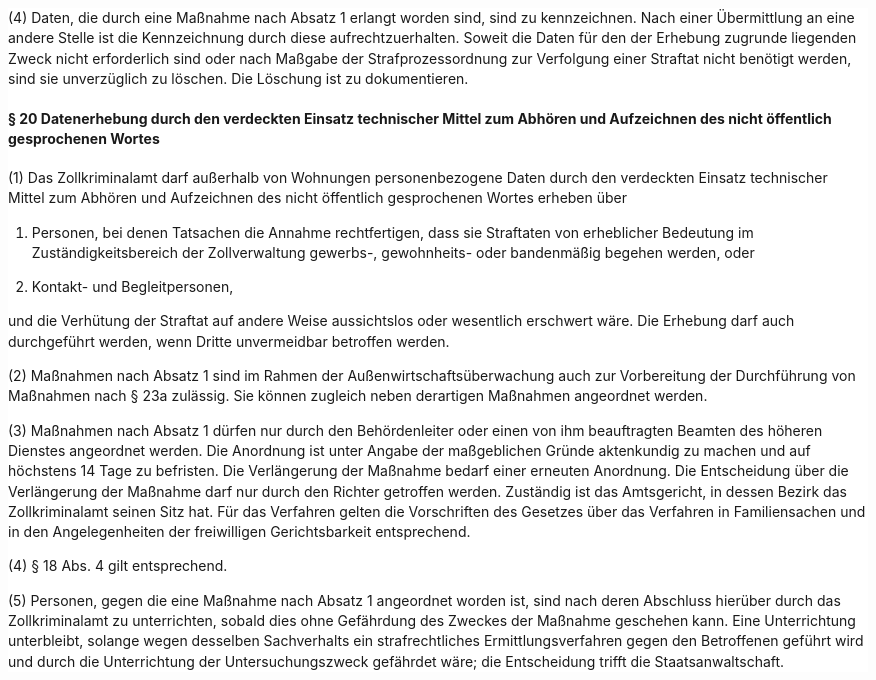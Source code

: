 (4) Daten, die durch eine Maßnahme nach Absatz 1 erlangt worden sind,
sind zu kennzeichnen. Nach einer Übermittlung an eine andere Stelle
ist die Kennzeichnung durch diese aufrechtzuerhalten. Soweit die Daten
für den der Erhebung zugrunde liegenden Zweck nicht erforderlich sind
oder nach Maßgabe der Strafprozessordnung zur Verfolgung einer
Straftat nicht benötigt werden, sind sie unverzüglich zu löschen. Die
Löschung ist zu dokumentieren.


#### § 20 Datenerhebung durch den verdeckten Einsatz technischer Mittel zum Abhören und Aufzeichnen des nicht öffentlich gesprochenen Wortes

(1) Das Zollkriminalamt darf außerhalb von Wohnungen personenbezogene
Daten durch den verdeckten Einsatz technischer Mittel zum Abhören und
Aufzeichnen des nicht öffentlich gesprochenen Wortes erheben über

1.  Personen, bei denen Tatsachen die Annahme rechtfertigen, dass sie
    Straftaten von erheblicher Bedeutung im Zuständigkeitsbereich der
    Zollverwaltung gewerbs-, gewohnheits- oder bandenmäßig begehen werden,
    oder


2.  Kontakt- und Begleitpersonen,



und die Verhütung der Straftat auf andere Weise aussichtslos oder
wesentlich erschwert wäre. Die Erhebung darf auch durchgeführt werden,
wenn Dritte unvermeidbar betroffen werden.

(2) Maßnahmen nach Absatz 1 sind im Rahmen der
Außenwirtschaftsüberwachung auch zur Vorbereitung der Durchführung von
Maßnahmen nach § 23a zulässig. Sie können zugleich neben derartigen
Maßnahmen angeordnet werden.

(3) Maßnahmen nach Absatz 1 dürfen nur durch den Behördenleiter oder
einen von ihm beauftragten Beamten des höheren Dienstes angeordnet
werden. Die Anordnung ist unter Angabe der maßgeblichen Gründe
aktenkundig zu machen und auf höchstens 14 Tage zu befristen. Die
Verlängerung der Maßnahme bedarf einer erneuten Anordnung. Die
Entscheidung über die Verlängerung der Maßnahme darf nur durch den
Richter getroffen werden. Zuständig ist das Amtsgericht, in dessen
Bezirk das Zollkriminalamt seinen Sitz hat. Für das Verfahren gelten
die Vorschriften des Gesetzes über das Verfahren in Familiensachen und
in den Angelegenheiten der freiwilligen Gerichtsbarkeit entsprechend.

(4) § 18 Abs. 4 gilt entsprechend.

(5) Personen, gegen die eine Maßnahme nach Absatz 1 angeordnet worden
ist, sind nach deren Abschluss hierüber durch das Zollkriminalamt zu
unterrichten, sobald dies ohne Gefährdung des Zweckes der Maßnahme
geschehen kann. Eine Unterrichtung unterbleibt, solange wegen
desselben Sachverhalts ein strafrechtliches Ermittlungsverfahren gegen
den Betroffenen geführt wird und durch die Unterrichtung der
Untersuchungszweck gefährdet wäre; die Entscheidung trifft die
Staatsanwaltschaft.
